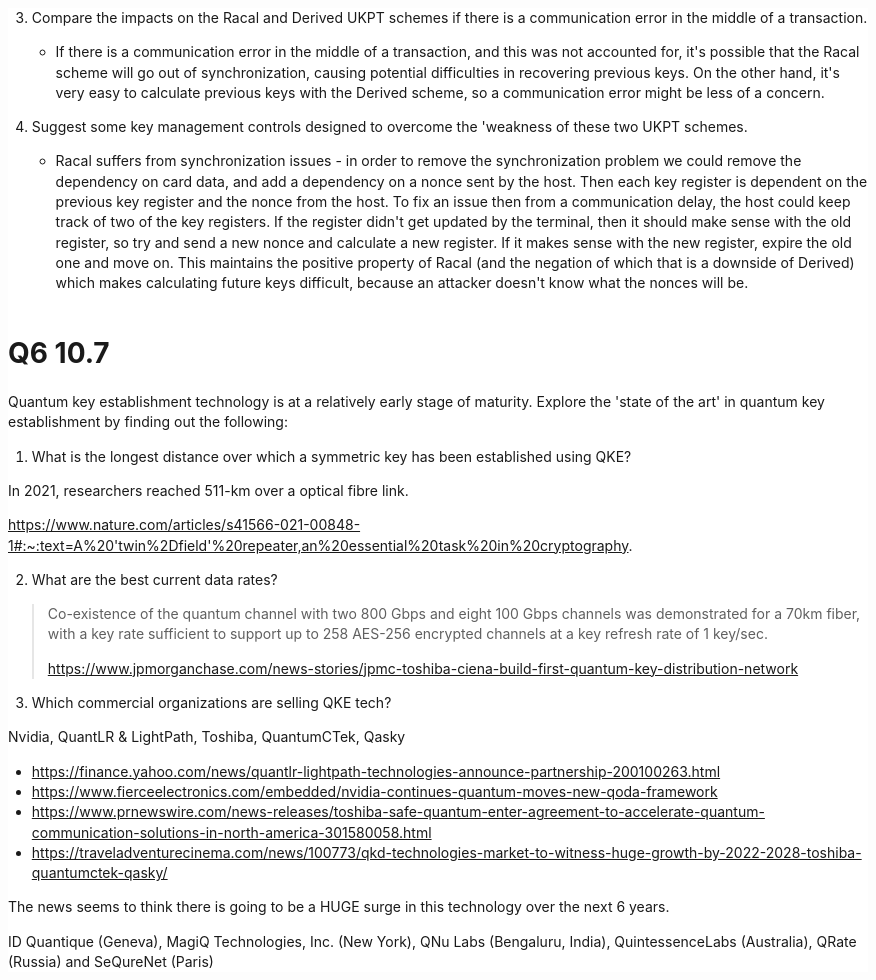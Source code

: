 3. Compare the impacts on the Racal and Derived UKPT schemes if there is a communication error in the middle of a transaction.

   - If there is a communication error in the middle of a transaction, and this was not accounted for, it's possible that the Racal scheme will go out of synchronization, causing potential difficulties in recovering previous keys. On the other hand, it's very easy to calculate previous keys with the Derived scheme, so a communication error might be less of a concern.

4. Suggest some key management controls designed to overcome the 'weakness of these two UKPT schemes.

   - Racal suffers from synchronization issues - in order to remove the synchronization problem we could remove the dependency on card data, and add a dependency on a nonce sent by the host. Then each key register is dependent on the previous key register and the nonce from the host. To fix an issue then from a communication delay, the host could keep track of two of the key registers. If the register didn't get updated by the terminal, then it should make sense with the old register, so try and send a new nonce and calculate a new register. If it makes sense with the new register, expire the old one and move on. This maintains the positive property of Racal (and the negation of which that is a downside of Derived) which makes calculating future keys difficult, because an attacker doesn't know what the nonces will be.

# Q6 10.7

Quantum key establishment technology is at a relatively early stage of maturity. Explore the 'state of the art' in quantum key establishment by finding out the following:

1. What is the longest distance over which a symmetric key has been established using QKE?

In 2021, researchers reached 511-km over a optical fibre link.

https://www.nature.com/articles/s41566-021-00848-1#:~:text=A%20'twin%2Dfield'%20repeater,an%20essential%20task%20in%20cryptography.

2. What are the best current data rates?

> Co-existence of the quantum channel with two 800 Gbps and eight 100 Gbps channels was demonstrated for a 70km fiber, with a key rate sufficient to support up to 258 AES-256 encrypted channels at a key refresh rate of 1 key/sec.
>
> https://www.jpmorganchase.com/news-stories/jpmc-toshiba-ciena-build-first-quantum-key-distribution-network

3. Which commercial organizations are selling QKE tech?

Nvidia, QuantLR & LightPath, Toshiba, QuantumCTek, Qasky

- https://finance.yahoo.com/news/quantlr-lightpath-technologies-announce-partnership-200100263.html
- https://www.fierceelectronics.com/embedded/nvidia-continues-quantum-moves-new-qoda-framework
- https://www.prnewswire.com/news-releases/toshiba-safe-quantum-enter-agreement-to-accelerate-quantum-communication-solutions-in-north-america-301580058.html
- https://traveladventurecinema.com/news/100773/qkd-technologies-market-to-witness-huge-growth-by-2022-2028-toshiba-quantumctek-qasky/

The news seems to think there is going to be a HUGE surge in this technology over the next 6 years.

ID Quantique (Geneva), MagiQ Technologies, Inc. (New York), QNu Labs (Bengaluru, India), QuintessenceLabs (Australia), QRate (Russia) and SeQureNet (Paris)
